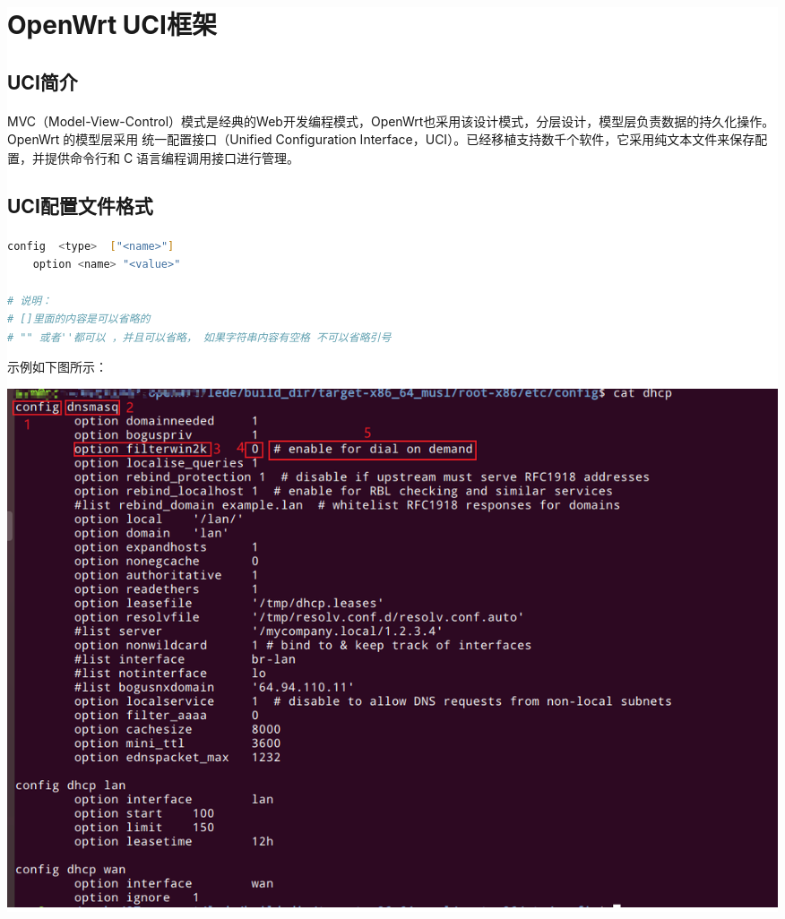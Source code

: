 # OpenWrt UCI框架

## UCI简介

MVC（Model-View-Control）模式是经典的Web开发编程模式，OpenWrt也采用该设计模式，分层设计，模型层负责数据的持久化操作。OpenWrt 的模型层采用 统一配置接口（Unified Configuration Interface，UCI）。已经移植支持数千个软件，它采用纯文本文件来保存配置，并提供命令行和 C 语言编程调用接口进行管理。

## UCI配置文件格式

```bash
config	<type>	["<name>"]
	option <name> "<value>"
	
# 说明：
# []里面的内容是可以省略的
# "" 或者''都可以 ，并且可以省略， 如果字符串内容有空格 不可以省略引号
```

示例如下图所示：

![](media/image-20220829090811851.png)
